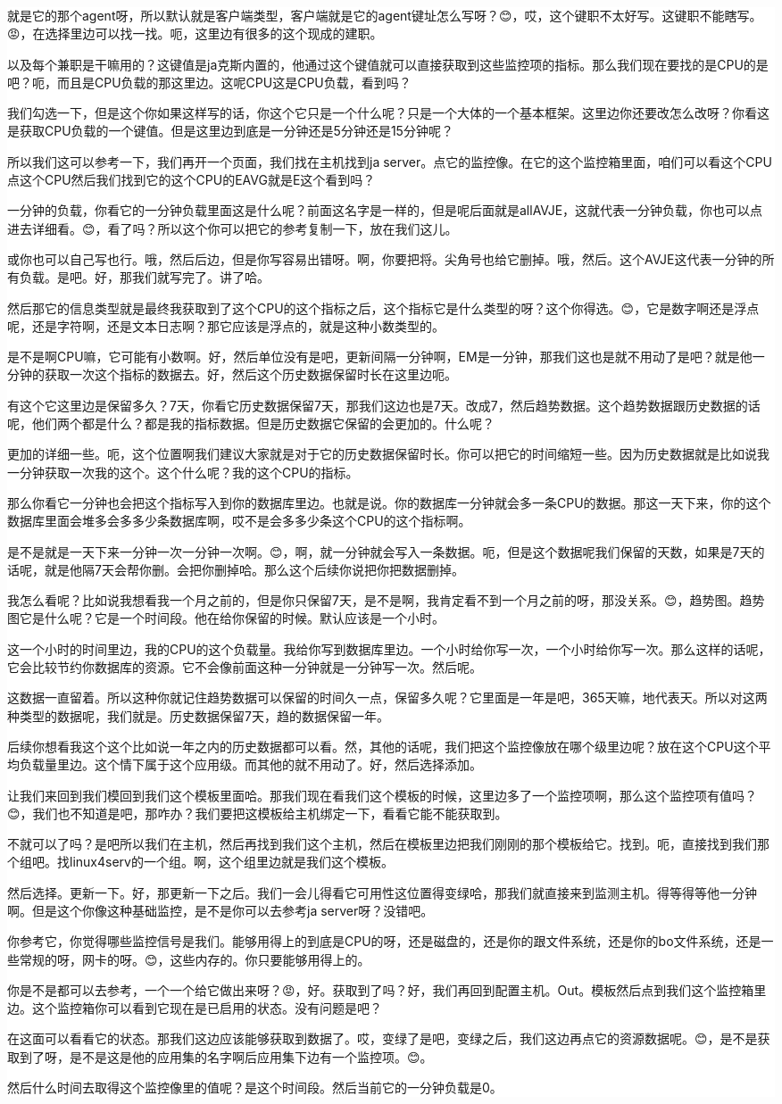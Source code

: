 就是它的那个agent呀，所以默认就是客户端类型，客户端就是它的agent键址怎么写呀？😊，哎，这个键职不太好写。这键职不能瞎写。😡，在选择里边可以找一找。呃，这里边有很多的这个现成的建职。

以及每个兼职是干嘛用的？这键值是ja克斯内置的，他通过这个键值就可以直接获取到这些监控项的指标。那么我们现在要找的是CPU的是吧？呃，而且是CPU负载的那这里边。这呢CPU这是CPU负载，看到吗？

我们勾选一下，但是这个你如果这样写的话，你这个它只是一个什么呢？只是一个大体的一个基本框架。这里边你还要改怎么改呀？你看这是获取CPU负载的一个键值。但是这里边到底是一分钟还是5分钟还是15分钟呢？

所以我们这可以参考一下，我们再开一个页面，我们找在主机找到ja server。点它的监控像。在它的这个监控箱里面，咱们可以看这个CPU点这个CPU然后我们找到它的这个CPU的EAVG就是E这个看到吗？

一分钟的负载，你看它的一分钟负载里面这是什么呢？前面这名字是一样的，但是呢后面就是allAVJE，这就代表一分钟负载，你也可以点进去详细看。😊，看了吗？所以这个你可以把它的参考复制一下，放在我们这儿。

或你也可以自己写也行。哦，然后后边，但是你写容易出错呀。啊，你要把将。尖角号也给它删掉。哦，然后。这个AVJE这代表一分钟的所有负载。是吧。好，那我们就写完了。讲了哈。

然后那它的信息类型就是最终我获取到了这个CPU的这个指标之后，这个指标它是什么类型的呀？这个你得选。😊，它是数字啊还是浮点呢，还是字符啊，还是文本日志啊？那它应该是浮点的，就是这种小数类型的。

是不是啊CPU嘛，它可能有小数啊。好，然后单位没有是吧，更新间隔一分钟啊，EM是一分钟，那我们这也是就不用动了是吧？就是他一分钟的获取一次这个指标的数据去。好，然后这个历史数据保留时长在这里边呃。

有这个它这里边是保留多久？7天，你看它历史数据保留7天，那我们这边也是7天。改成7，然后趋势数据。这个趋势数据跟历史数据的话呢，他们两个都是什么？都是我的指标数据。但是历史数据它保留的会更加的。什么呢？

更加的详细一些。呃，这个位置啊我们建议大家就是对于它的历史数据保留时长。你可以把它的时间缩短一些。因为历史数据就是比如说我一分钟获取一次我的这个。这个什么呢？我的这个CPU的指标。

那么你看它一分钟也会把这个指标写入到你的数据库里边。也就是说。你的数据库一分钟就会多一条CPU的数据。那这一天下来，你的这个数据库里面会堆多会多多少条数据库啊，哎不是会多多少条这个CPU的这个指标啊。

是不是就是一天下来一分钟一次一分钟一次啊。😊，啊，就一分钟就会写入一条数据。呃，但是这个数据呢我们保留的天数，如果是7天的话呢，就是他隔7天会帮你删。会把你删掉哈。那么这个后续你说把你把数据删掉。

我怎么看呢？比如说我想看我一个月之前的，但是你只保留7天，是不是啊，我肯定看不到一个月之前的呀，那没关系。😊，趋势图。趋势图它是什么呢？它是一个时间段。他在给你保留的时候。默认应该是一个小时。

这一个小时的时间里边，我的CPU的这个负载量。我给你写到数据库里边。一个小时给你写一次，一个小时给你写一次。那么这样的话呢，它会比较节约你数据库的资源。它不会像前面这种一分钟就是一分钟写一次。然后呢。

这数据一直留着。所以这种你就记住趋势数据可以保留的时间久一点，保留多久呢？它里面是一年是吧，365天嘛，地代表天。所以对这两种类型的数据呢，我们就是。历史数据保留7天，趋的数据保留一年。

后续你想看我这个这个比如说一年之内的历史数据都可以看。然，其他的话呢，我们把这个监控像放在哪个级里边呢？放在这个CPU这个平均负载量里边。这个情下属于这个应用级。而其他的就不用动了。好，然后选择添加。

让我们来回到我们模回到我们这个模板里面哈。那我们现在看我们这个模板的时候，这里边多了一个监控项啊，那么这个监控项有值吗？😊，我们也不知道是吧，那咋办？我们要把这模板给主机绑定一下，看看它能不能获取到。

不就可以了吗？是吧所以我们在主机，然后再找到我们这个主机，然后在模板里边把我们刚刚的那个模板给它。找到。呃，直接找到我们那个组吧。找linux4serv的一个组。啊，这个组里边就是我们这个模板。

然后选择。更新一下。好，那更新一下之后。我们一会儿得看它可用性这位置得变绿哈，那我们就直接来到监测主机。得等得等他一分钟啊。但是这个你像这种基础监控，是不是你可以去参考ja server呀？没错吧。

你参考它，你觉得哪些监控信号是我们。能够用得上的到底是CPU的呀，还是磁盘的，还是你的跟文件系统，还是你的bo文件系统，还是一些常规的呀，网卡的呀。😊，这些内存的。你只要能够用得上的。

你是不是都可以去参考，一个一个给它做出来呀？😡，好。获取到了吗？好，我们再回到配置主机。Out。模板然后点到我们这个监控箱里边。这个监控箱你可以看到它现在是已启用的状态。没有问题是吧？

在这面可以看看它的状态。那我们这边应该能够获取到数据了。哎，变绿了是吧，变绿之后，我们这边再点它的资源数据呢。😊，是不是获取到了呀，是不是这是他的应用集的名字啊后应用集下边有一个监控项。😊。

然后什么时间去取得这个监控像里的值呢？是这个时间段。然后当前它的一分钟负载是0。
